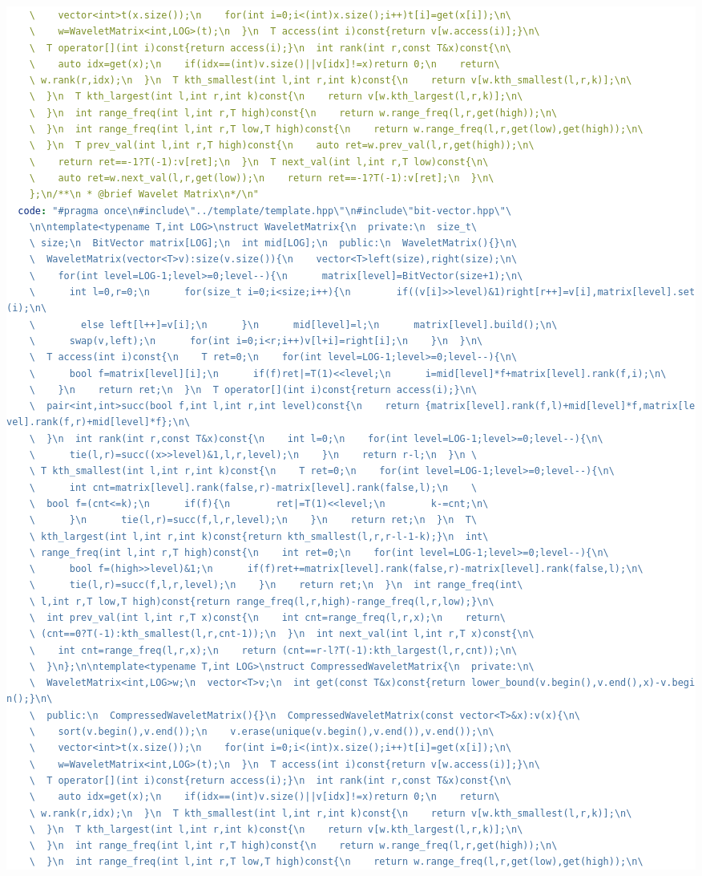 ```yaml
    \    vector<int>t(x.size());\n    for(int i=0;i<(int)x.size();i++)t[i]=get(x[i]);\n\
    \    w=WaveletMatrix<int,LOG>(t);\n  }\n  T access(int i)const{return v[w.access(i)];}\n\
    \  T operator[](int i)const{return access(i);}\n  int rank(int r,const T&x)const{\n\
    \    auto idx=get(x);\n    if(idx==(int)v.size()||v[idx]!=x)return 0;\n    return\
    \ w.rank(r,idx);\n  }\n  T kth_smallest(int l,int r,int k)const{\n    return v[w.kth_smallest(l,r,k)];\n\
    \  }\n  T kth_largest(int l,int r,int k)const{\n    return v[w.kth_largest(l,r,k)];\n\
    \  }\n  int range_freq(int l,int r,T high)const{\n    return w.range_freq(l,r,get(high));\n\
    \  }\n  int range_freq(int l,int r,T low,T high)const{\n    return w.range_freq(l,r,get(low),get(high));\n\
    \  }\n  T prev_val(int l,int r,T high)const{\n    auto ret=w.prev_val(l,r,get(high));\n\
    \    return ret==-1?T(-1):v[ret];\n  }\n  T next_val(int l,int r,T low)const{\n\
    \    auto ret=w.next_val(l,r,get(low));\n    return ret==-1?T(-1):v[ret];\n  }\n\
    };\n/**\n * @brief Wavelet Matrix\n*/\n"
  code: "#pragma once\n#include\"../template/template.hpp\"\n#include\"bit-vector.hpp\"\
    \n\ntemplate<typename T,int LOG>\nstruct WaveletMatrix{\n  private:\n  size_t\
    \ size;\n  BitVector matrix[LOG];\n  int mid[LOG];\n  public:\n  WaveletMatrix(){}\n\
    \  WaveletMatrix(vector<T>v):size(v.size()){\n    vector<T>left(size),right(size);\n\
    \    for(int level=LOG-1;level>=0;level--){\n      matrix[level]=BitVector(size+1);\n\
    \      int l=0,r=0;\n      for(size_t i=0;i<size;i++){\n        if((v[i]>>level)&1)right[r++]=v[i],matrix[level].set(i);\n\
    \        else left[l++]=v[i];\n      }\n      mid[level]=l;\n      matrix[level].build();\n\
    \      swap(v,left);\n      for(int i=0;i<r;i++)v[l+i]=right[i];\n    }\n  }\n\
    \  T access(int i)const{\n    T ret=0;\n    for(int level=LOG-1;level>=0;level--){\n\
    \      bool f=matrix[level][i];\n      if(f)ret|=T(1)<<level;\n      i=mid[level]*f+matrix[level].rank(f,i);\n\
    \    }\n    return ret;\n  }\n  T operator[](int i)const{return access(i);}\n\
    \  pair<int,int>succ(bool f,int l,int r,int level)const{\n    return {matrix[level].rank(f,l)+mid[level]*f,matrix[level].rank(f,r)+mid[level]*f};\n\
    \  }\n  int rank(int r,const T&x)const{\n    int l=0;\n    for(int level=LOG-1;level>=0;level--){\n\
    \      tie(l,r)=succ((x>>level)&1,l,r,level);\n    }\n    return r-l;\n  }\n \
    \ T kth_smallest(int l,int r,int k)const{\n    T ret=0;\n    for(int level=LOG-1;level>=0;level--){\n\
    \      int cnt=matrix[level].rank(false,r)-matrix[level].rank(false,l);\n    \
    \  bool f=(cnt<=k);\n      if(f){\n        ret|=T(1)<<level;\n        k-=cnt;\n\
    \      }\n      tie(l,r)=succ(f,l,r,level);\n    }\n    return ret;\n  }\n  T\
    \ kth_largest(int l,int r,int k)const{return kth_smallest(l,r,r-l-1-k);}\n  int\
    \ range_freq(int l,int r,T high)const{\n    int ret=0;\n    for(int level=LOG-1;level>=0;level--){\n\
    \      bool f=(high>>level)&1;\n      if(f)ret+=matrix[level].rank(false,r)-matrix[level].rank(false,l);\n\
    \      tie(l,r)=succ(f,l,r,level);\n    }\n    return ret;\n  }\n  int range_freq(int\
    \ l,int r,T low,T high)const{return range_freq(l,r,high)-range_freq(l,r,low);}\n\
    \  int prev_val(int l,int r,T x)const{\n    int cnt=range_freq(l,r,x);\n    return\
    \ (cnt==0?T(-1):kth_smallest(l,r,cnt-1));\n  }\n  int next_val(int l,int r,T x)const{\n\
    \    int cnt=range_freq(l,r,x);\n    return (cnt==r-l?T(-1):kth_largest(l,r,cnt));\n\
    \  }\n};\n\ntemplate<typename T,int LOG>\nstruct CompressedWaveletMatrix{\n  private:\n\
    \  WaveletMatrix<int,LOG>w;\n  vector<T>v;\n  int get(const T&x)const{return lower_bound(v.begin(),v.end(),x)-v.begin();}\n\
    \  public:\n  CompressedWaveletMatrix(){}\n  CompressedWaveletMatrix(const vector<T>&x):v(x){\n\
    \    sort(v.begin(),v.end());\n    v.erase(unique(v.begin(),v.end()),v.end());\n\
    \    vector<int>t(x.size());\n    for(int i=0;i<(int)x.size();i++)t[i]=get(x[i]);\n\
    \    w=WaveletMatrix<int,LOG>(t);\n  }\n  T access(int i)const{return v[w.access(i)];}\n\
    \  T operator[](int i)const{return access(i);}\n  int rank(int r,const T&x)const{\n\
    \    auto idx=get(x);\n    if(idx==(int)v.size()||v[idx]!=x)return 0;\n    return\
    \ w.rank(r,idx);\n  }\n  T kth_smallest(int l,int r,int k)const{\n    return v[w.kth_smallest(l,r,k)];\n\
    \  }\n  T kth_largest(int l,int r,int k)const{\n    return v[w.kth_largest(l,r,k)];\n\
    \  }\n  int range_freq(int l,int r,T high)const{\n    return w.range_freq(l,r,get(high));\n\
    \  }\n  int range_freq(int l,int r,T low,T high)const{\n    return w.range_freq(l,r,get(low),get(high));\n\
```